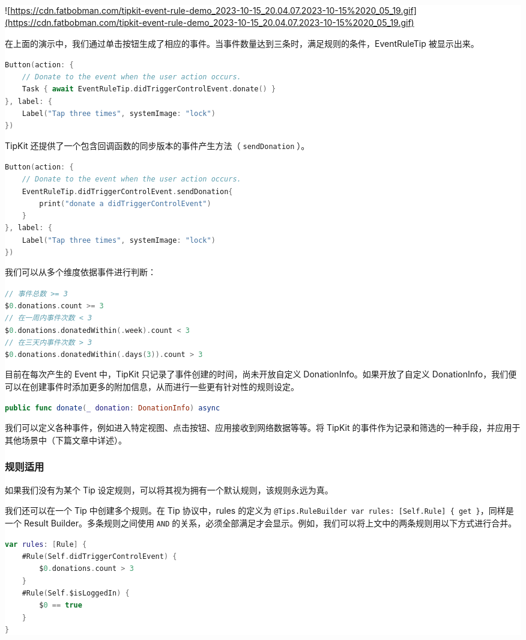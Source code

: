 
![https://cdn.fatbobman.com/tipkit-event-rule-demo_2023-10-15_20.04.07.2023-10-15%2020_05_19.gif](https://cdn.fatbobman.com/tipkit-event-rule-demo_2023-10-15_20.04.07.2023-10-15%2020_05_19.gif)

在上面的演示中，我们通过单击按钮生成了相应的事件。当事件数量达到三条时，满足规则的条件，EventRuleTip 被显示出来。

```swift
Button(action: {
    // Donate to the event when the user action occurs.
    Task { await EventRuleTip.didTriggerControlEvent.donate() }
}, label: {
    Label("Tap three times", systemImage: "lock")
})
```

TipKit 还提供了一个包含回调函数的同步版本的事件产生方法（ `sendDonation` ）。

```swift
Button(action: {
    // Donate to the event when the user action occurs.
    EventRuleTip.didTriggerControlEvent.sendDonation{
        print("donate a didTriggerControlEvent")
    }
}, label: {
    Label("Tap three times", systemImage: "lock")
})

```

我们可以从多个维度依据事件进行判断：

```swift
// 事件总数 >= 3
$0.donations.count >= 3
// 在一周内事件次数 < 3
$0.donations.donatedWithin(.week).count < 3
// 在三天内事件次数 > 3
$0.donations.donatedWithin(.days(3)).count > 3
```

目前在每次产生的 Event 中，TipKit 只记录了事件创建的时间，尚未开放自定义 DonationInfo。如果开放了自定义 DonationInfo，我们便可以在创建事件时添加更多的附加信息，从而进行一些更有针对性的规则设定。

```swift
public func donate(_ donation: DonationInfo) async
```

我们可以定义各种事件，例如进入特定视图、点击按钮、应用接收到网络数据等等。将 TipKit 的事件作为记录和筛选的一种手段，并应用于其他场景中（下篇文章中详述）。

### 规则适用

如果我们没有为某个 Tip 设定规则，可以将其视为拥有一个默认规则，该规则永远为真。

我们还可以在一个 Tip 中创建多个规则。在 Tip 协议中，rules 的定义为 `@Tips.RuleBuilder var rules: [Self.Rule] { get }`，同样是一个 Result Builder。多条规则之间使用 `AND` 的关系，必须全部满足才会显示。例如，我们可以将上文中的两条规则用以下方式进行合并。

```swift
var rules: [Rule] {
    #Rule(Self.didTriggerControlEvent) {
        $0.donations.count > 3
    }
    #Rule(Self.$isLoggedIn) {
        $0 == true
    }
}
```
